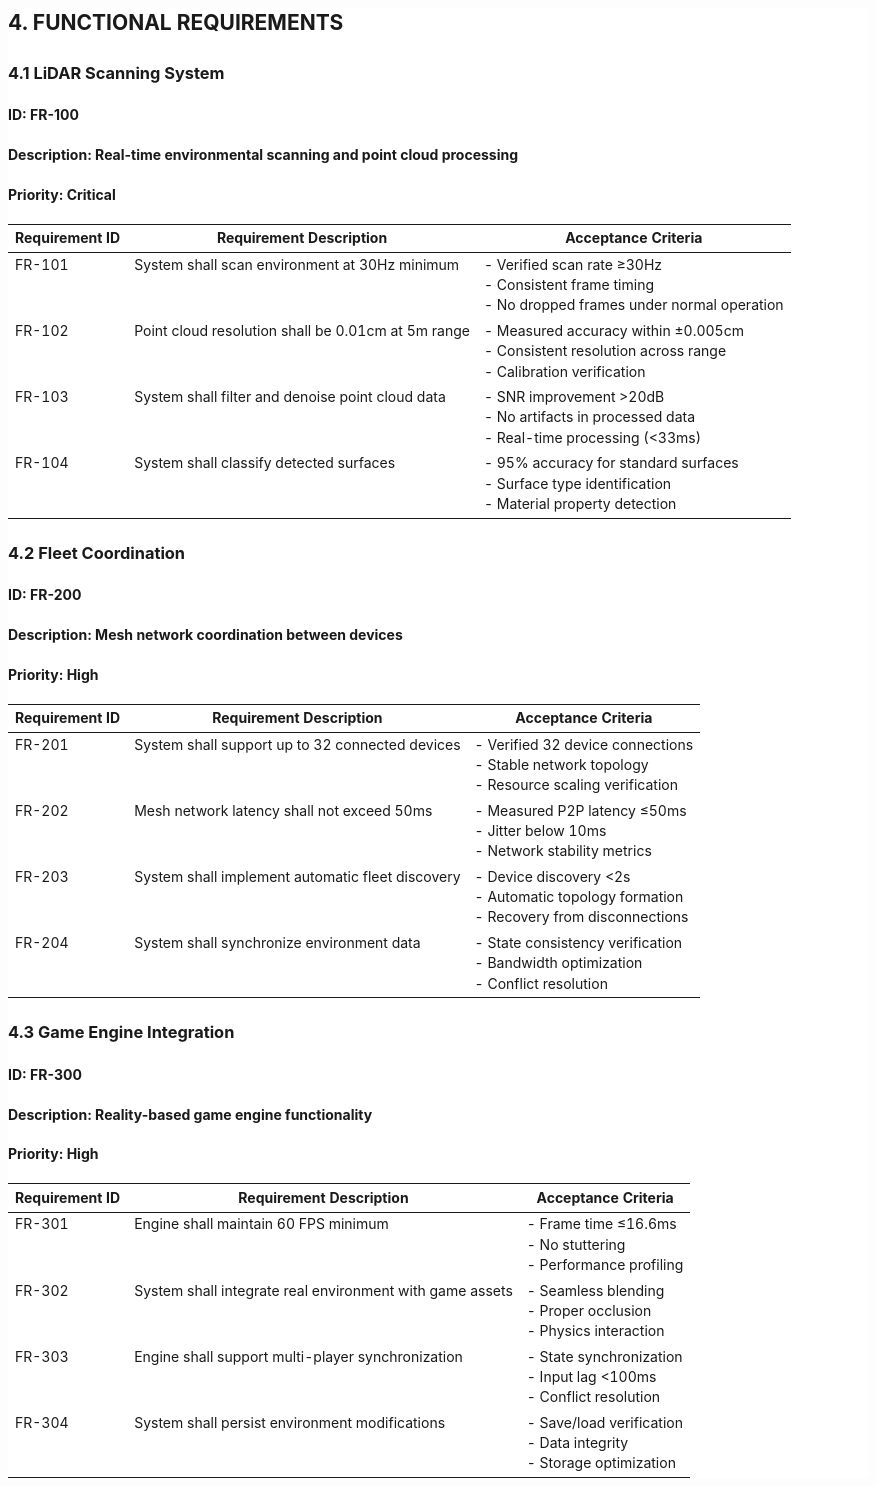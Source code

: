 ## 4. FUNCTIONAL REQUIREMENTS

### 4.1 LiDAR Scanning System

#### ID: FR-100
#### Description: Real-time environmental scanning and point cloud processing
#### Priority: Critical

| Requirement ID | Requirement Description | Acceptance Criteria |
|----------------|------------------------|-------------------|
| FR-101 | System shall scan environment at 30Hz minimum | - Verified scan rate ≥30Hz<br>- Consistent frame timing<br>- No dropped frames under normal operation |
| FR-102 | Point cloud resolution shall be 0.01cm at 5m range | - Measured accuracy within ±0.005cm<br>- Consistent resolution across range<br>- Calibration verification |
| FR-103 | System shall filter and denoise point cloud data | - SNR improvement >20dB<br>- No artifacts in processed data<br>- Real-time processing (<33ms) |
| FR-104 | System shall classify detected surfaces | - 95% accuracy for standard surfaces<br>- Surface type identification<br>- Material property detection |

### 4.2 Fleet Coordination

#### ID: FR-200
#### Description: Mesh network coordination between devices
#### Priority: High

| Requirement ID | Requirement Description | Acceptance Criteria |
|----------------|------------------------|-------------------|
| FR-201 | System shall support up to 32 connected devices | - Verified 32 device connections<br>- Stable network topology<br>- Resource scaling verification |
| FR-202 | Mesh network latency shall not exceed 50ms | - Measured P2P latency ≤50ms<br>- Jitter below 10ms<br>- Network stability metrics |
| FR-203 | System shall implement automatic fleet discovery | - Device discovery <2s<br>- Automatic topology formation<br>- Recovery from disconnections |
| FR-204 | System shall synchronize environment data | - State consistency verification<br>- Bandwidth optimization<br>- Conflict resolution |

### 4.3 Game Engine Integration

#### ID: FR-300
#### Description: Reality-based game engine functionality
#### Priority: High

| Requirement ID | Requirement Description | Acceptance Criteria |
|----------------|------------------------|-------------------|
| FR-301 | Engine shall maintain 60 FPS minimum | - Frame time ≤16.6ms<br>- No stuttering<br>- Performance profiling |
| FR-302 | System shall integrate real environment with game assets | - Seamless blending<br>- Proper occlusion<br>- Physics interaction |
| FR-303 | Engine shall support multi-player synchronization | - State synchronization<br>- Input lag <100ms<br>- Conflict resolution |
| FR-304 | System shall persist environment modifications | - Save/load verification<br>- Data integrity<br>- Storage optimization |
